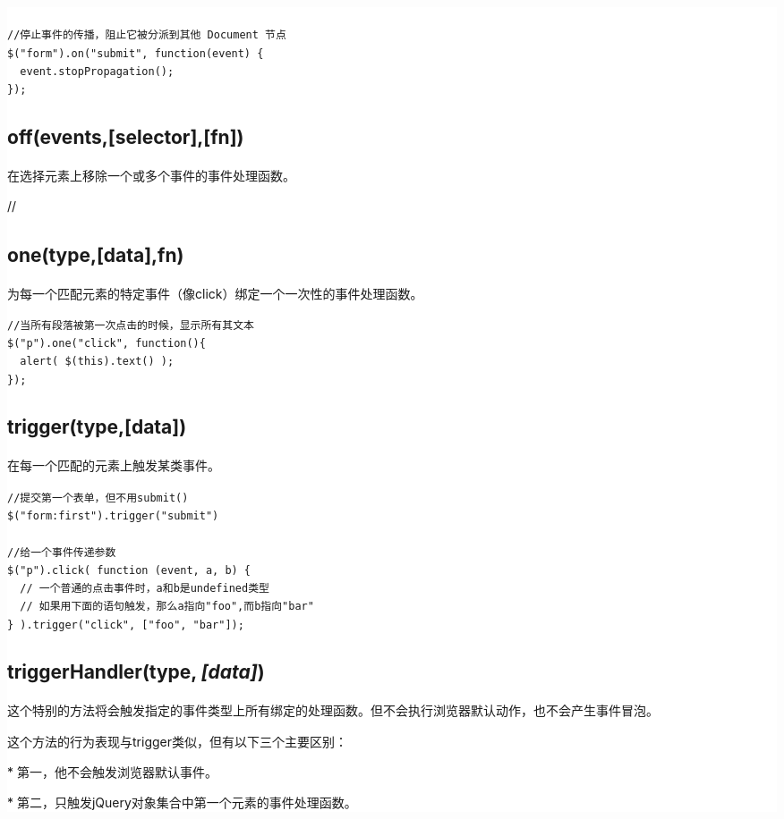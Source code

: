 ```

//停止事件的传播，阻止它被分派到其他 Document 节点
$("form").on("submit", function(event) {
  event.stopPropagation();
});
```



## off(events,[selector],[fn])

在选择元素上移除一个或多个事件的事件处理函数。

//



## one(type,[data],fn)

为每一个匹配元素的特定事件（像click）绑定一个一次性的事件处理函数。

```
//当所有段落被第一次点击的时候，显示所有其文本
$("p").one("click", function(){
  alert( $(this).text() );
});
```



## trigger(type,[data])

在每一个匹配的元素上触发某类事件。

```
//提交第一个表单，但不用submit()
$("form:first").trigger("submit")

//给一个事件传递参数
$("p").click( function (event, a, b) {
  // 一个普通的点击事件时，a和b是undefined类型
  // 如果用下面的语句触发，那么a指向"foo",而b指向"bar"
} ).trigger("click", ["foo", "bar"]);
```



## triggerHandler(type, *[data]*)

这个特别的方法将会触发指定的事件类型上所有绑定的处理函数。但不会执行浏览器默认动作，也不会产生事件冒泡。

这个方法的行为表现与trigger类似，但有以下三个主要区别：

\* 第一，他不会触发浏览器默认事件。

\* 第二，只触发jQuery对象集合中第一个元素的事件处理函数。
